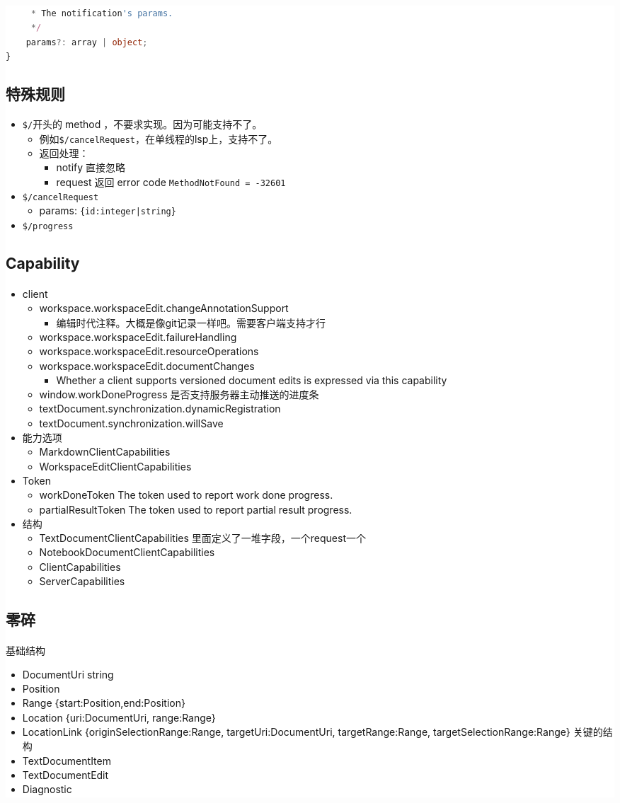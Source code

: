 ```typescript
	 * The notification's params.
	 */
	params?: array | object;
}
```

## 特殊规则
- `$/`开头的 method ，不要求实现。因为可能支持不了。
  - 例如`$/cancelRequest`，在单线程的lsp上，支持不了。
  - 返回处理：
    - notify 直接忽略
    - request 返回 error code `MethodNotFound = -32601`
- `$/cancelRequest`
  - params: `{id:integer|string}`
- `$/progress`


## Capability
- client
  - workspace.workspaceEdit.changeAnnotationSupport
    - 编辑时代注释。大概是像git记录一样吧。需要客户端支持才行
  - workspace.workspaceEdit.failureHandling
  - workspace.workspaceEdit.resourceOperations
  - workspace.workspaceEdit.documentChanges
    - Whether a client supports versioned document edits is expressed via this capability
  - window.workDoneProgress 是否支持服务器主动推送的进度条
  - textDocument.synchronization.dynamicRegistration
  - textDocument.synchronization.willSave
- 能力选项
  - MarkdownClientCapabilities
  - WorkspaceEditClientCapabilities
- Token
  - workDoneToken The token used to report work done progress.
  - partialResultToken The token used to report partial result progress.
- 结构
  - TextDocumentClientCapabilities 里面定义了一堆字段，一个request一个
  - NotebookDocumentClientCapabilities
  - ClientCapabilities
  - ServerCapabilities


## 零碎
基础结构
- DocumentUri string
- Position 
- Range {start:Position,end:Position}
- Location {uri:DocumentUri, range:Range}
- LocationLink {originSelectionRange:Range, targetUri:DocumentUri, targetRange:Range, targetSelectionRange:Range}
关键的结构
- TextDocumentItem
- TextDocumentEdit
- Diagnostic

